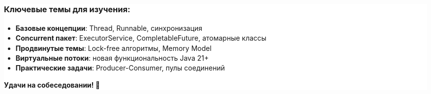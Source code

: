 ### Ключевые темы для изучения:

- **Базовые концепции**: Thread, Runnable, синхронизация
- **Concurrent пакет**: ExecutorService, CompletableFuture, атомарные классы
- **Продвинутые темы**: Lock-free алгоритмы, Memory Model
- **Виртуальные потоки**: новая функциональность Java 21+
- **Практические задачи**: Producer-Consumer, пулы соединений

**Удачи на собеседовании! 🚀**